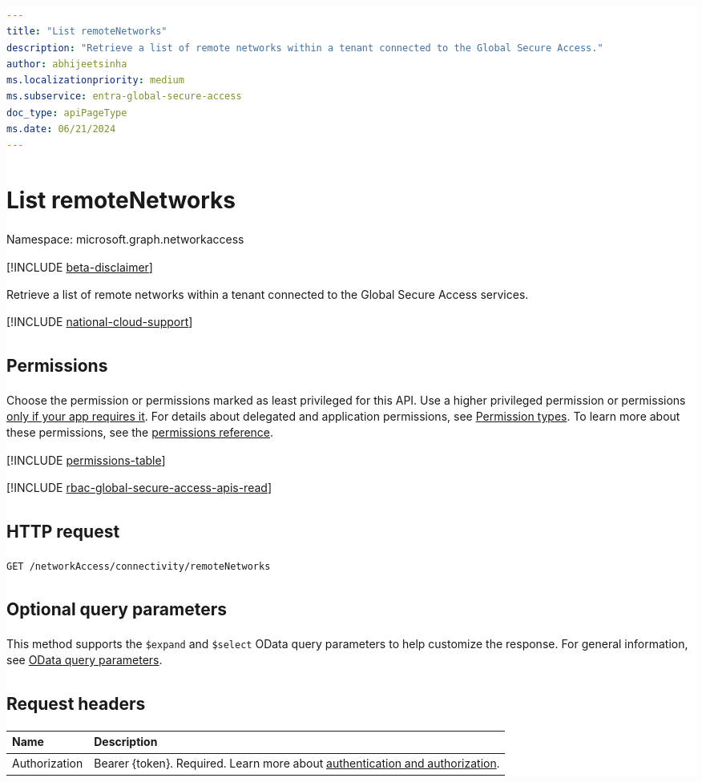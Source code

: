 ```yaml
---
title: "List remoteNetworks"
description: "Retrieve a list of remote networks within a tenant connected to the Global Secure Access."
author: abhijeetsinha
ms.localizationpriority: medium
ms.subservice: entra-global-secure-access
doc_type: apiPageType
ms.date: 06/21/2024
---
```


# List remoteNetworks
Namespace: microsoft.graph.networkaccess

[!INCLUDE [beta-disclaimer](../../includes/beta-disclaimer.md)]

Retrieve a list of remote networks within a tenant connected to the Global Secure Access services.

[!INCLUDE [national-cloud-support](../../includes/global-only.md)]

## Permissions
Choose the permission or permissions marked as least privileged for this API. Use a higher privileged permission or permissions [only if your app requires it](/graph/permissions-overview#best-practices-for-using-microsoft-graph-permissions). For details about delegated and application permissions, see [Permission types](/graph/permissions-overview#permission-types). To learn more about these permissions, see the [permissions reference](/graph/permissions-reference).


[!INCLUDE [permissions-table](../includes/permissions/networkaccess-connectivity-list-remotenetworks-permissions.md)]

[!INCLUDE [rbac-global-secure-access-apis-read](../includes/rbac-for-apis/rbac-global-secure-access-apis-read.md)]

## HTTP request


``` http
GET /networkAccess/connectivity/remoteNetworks
```

## Optional query parameters
This method supports the `$expand` and `$select` OData query parameters to help customize the response. For general information, see [OData query parameters](/graph/query-parameters).

## Request headers
|Name|Description|
|:---|:---|
|Authorization|Bearer {token}. Required. Learn more about [authentication and authorization](/graph/auth/auth-concepts).|
